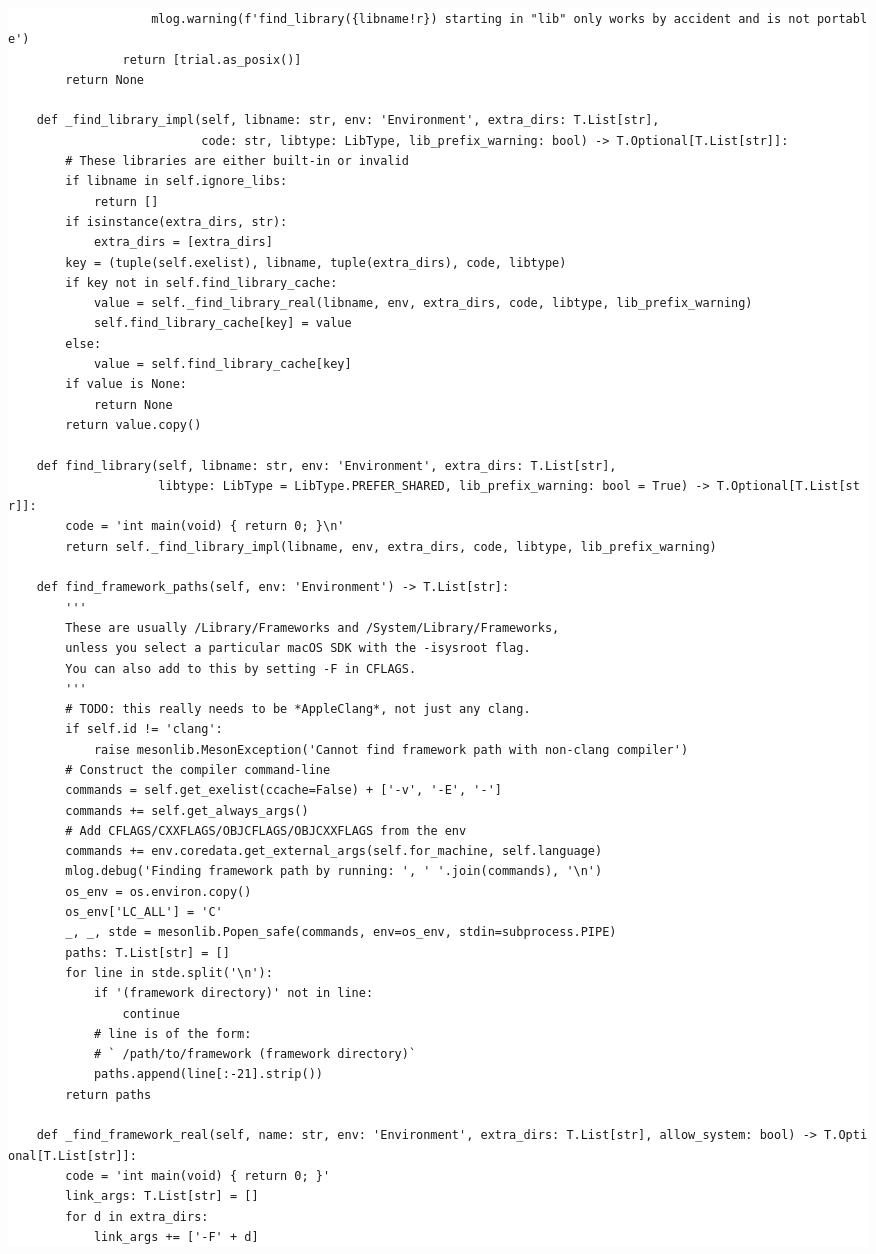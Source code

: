 ```
                    mlog.warning(f'find_library({libname!r}) starting in "lib" only works by accident and is not portable')
                return [trial.as_posix()]
        return None

    def _find_library_impl(self, libname: str, env: 'Environment', extra_dirs: T.List[str],
                           code: str, libtype: LibType, lib_prefix_warning: bool) -> T.Optional[T.List[str]]:
        # These libraries are either built-in or invalid
        if libname in self.ignore_libs:
            return []
        if isinstance(extra_dirs, str):
            extra_dirs = [extra_dirs]
        key = (tuple(self.exelist), libname, tuple(extra_dirs), code, libtype)
        if key not in self.find_library_cache:
            value = self._find_library_real(libname, env, extra_dirs, code, libtype, lib_prefix_warning)
            self.find_library_cache[key] = value
        else:
            value = self.find_library_cache[key]
        if value is None:
            return None
        return value.copy()

    def find_library(self, libname: str, env: 'Environment', extra_dirs: T.List[str],
                     libtype: LibType = LibType.PREFER_SHARED, lib_prefix_warning: bool = True) -> T.Optional[T.List[str]]:
        code = 'int main(void) { return 0; }\n'
        return self._find_library_impl(libname, env, extra_dirs, code, libtype, lib_prefix_warning)

    def find_framework_paths(self, env: 'Environment') -> T.List[str]:
        '''
        These are usually /Library/Frameworks and /System/Library/Frameworks,
        unless you select a particular macOS SDK with the -isysroot flag.
        You can also add to this by setting -F in CFLAGS.
        '''
        # TODO: this really needs to be *AppleClang*, not just any clang.
        if self.id != 'clang':
            raise mesonlib.MesonException('Cannot find framework path with non-clang compiler')
        # Construct the compiler command-line
        commands = self.get_exelist(ccache=False) + ['-v', '-E', '-']
        commands += self.get_always_args()
        # Add CFLAGS/CXXFLAGS/OBJCFLAGS/OBJCXXFLAGS from the env
        commands += env.coredata.get_external_args(self.for_machine, self.language)
        mlog.debug('Finding framework path by running: ', ' '.join(commands), '\n')
        os_env = os.environ.copy()
        os_env['LC_ALL'] = 'C'
        _, _, stde = mesonlib.Popen_safe(commands, env=os_env, stdin=subprocess.PIPE)
        paths: T.List[str] = []
        for line in stde.split('\n'):
            if '(framework directory)' not in line:
                continue
            # line is of the form:
            # ` /path/to/framework (framework directory)`
            paths.append(line[:-21].strip())
        return paths

    def _find_framework_real(self, name: str, env: 'Environment', extra_dirs: T.List[str], allow_system: bool) -> T.Optional[T.List[str]]:
        code = 'int main(void) { return 0; }'
        link_args: T.List[str] = []
        for d in extra_dirs:
            link_args += ['-F' + d]
```